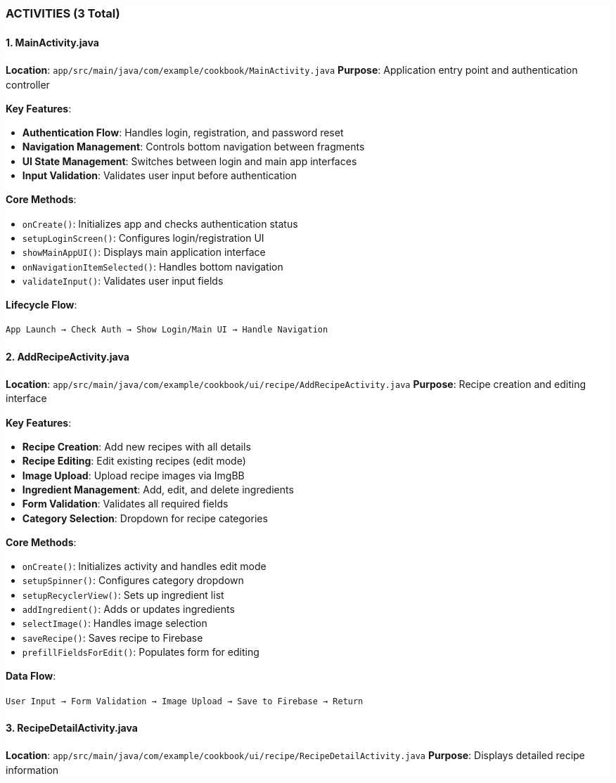 ### **ACTIVITIES (3 Total)**

#### **1. MainActivity.java**
**Location**: `app/src/main/java/com/example/cookbook/MainActivity.java`
**Purpose**: Application entry point and authentication controller

**Key Features**:
- **Authentication Flow**: Handles login, registration, and password reset
- **Navigation Management**: Controls bottom navigation between fragments
- **UI State Management**: Switches between login and main app interfaces
- **Input Validation**: Validates user input before authentication

**Core Methods**:
- `onCreate()`: Initializes app and checks authentication status
- `setupLoginScreen()`: Configures login/registration UI
- `showMainAppUI()`: Displays main application interface
- `onNavigationItemSelected()`: Handles bottom navigation
- `validateInput()`: Validates user input fields

**Lifecycle Flow**:
```
App Launch → Check Auth → Show Login/Main UI → Handle Navigation
```

#### **2. AddRecipeActivity.java**
**Location**: `app/src/main/java/com/example/cookbook/ui/recipe/AddRecipeActivity.java`
**Purpose**: Recipe creation and editing interface

**Key Features**:
- **Recipe Creation**: Add new recipes with all details
- **Recipe Editing**: Edit existing recipes (edit mode)
- **Image Upload**: Upload recipe images via ImgBB
- **Ingredient Management**: Add, edit, and delete ingredients
- **Form Validation**: Validates all required fields
- **Category Selection**: Dropdown for recipe categories

**Core Methods**:
- `onCreate()`: Initializes activity and handles edit mode
- `setupSpinner()`: Configures category dropdown
- `setupRecyclerView()`: Sets up ingredient list
- `addIngredient()`: Adds or updates ingredients
- `selectImage()`: Handles image selection
- `saveRecipe()`: Saves recipe to Firebase
- `prefillFieldsForEdit()`: Populates form for editing

**Data Flow**:
```
User Input → Form Validation → Image Upload → Save to Firebase → Return
```

#### **3. RecipeDetailActivity.java**
**Location**: `app/src/main/java/com/example/cookbook/ui/recipe/RecipeDetailActivity.java`
**Purpose**: Displays detailed recipe information
